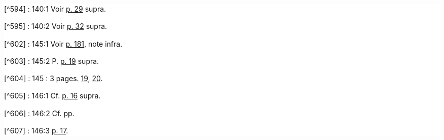 [^592]: 139:3 Voir Indian Antiquary IV. 247. Le parallèle de Mâdhava que le professeur Weber cite n'est pas du tout concluant et, dans la mesure où il va, me semble aller à l'encontre du point de vue du professeur lui-même.

[^593]: 139:4 Je puis cependant admettre d'emblée que je n'aurais pas dû m'exprimer aussi fortement que je l'ai fait dans la note que critique le professeur Weber.

[^594] : 140:1 Voir [p. 29](Bhagavadgita_Intro#p29) supra.

[^595] : 140:2 Voir [p. 32](Bhagavadgita_Intro#p32) supra.

[^596]: 141:1 Voir Hall's Sânkhyasâra, préface, pp. 14, 15.

[^597]: 141:2 P. [p. 151](Sanatsugatiya_1#p151), note .

[^598]: 141:3 Nîlaka<i>nth</i>a lui-même, cependant, considère la question de Dh<i>nth</i>tarâsh<i>t</i>ra plus tard comme montrant qu'il était devenu indifférent aux préoccupations matérielles. Cette question n'apparaît pas dans le texte de Sankara, mais est donnée à la [p. 158](Sanatsugatiya_2#p158) infra.

[^599]: 142:1 Les cinq comparaisons qui apparaissent, et qui sont presque toutes celles qui apparaissent, dans le poème, sont les plus primitives : le chasseur, l'eau sur l'herbe, le tigre de paille, la mort mangeant les hommes comme un tigre, les chiens mangeant ce qui est vomi, une branche d'arbre et la lune, et les oiseaux et leurs nids.

[^600]: 142:2 Cf. à ce sujet le N<i>ri</i>si<i>m</i>ha Tâpinî, p. 105.

[^601]: 143:1 Je ne donne aucune référence ici, car elles peuvent être trouvées dans l'Index des mots sanskrits à la fin de ce volume.

[^602] : 145:1 Voir [p. 181](Sanatsugatiya_4#p181), note infra.

[^603] : 145:2 P. [p. 19](Bhagavadgita_Intro#p19) supra.

[^604] : 145 : 3 pages. [19](Bhagavadgita_Intro#p19), [20](Bhagavadgita_Intro#p20).

[^605] : 146:1 Cf. [p. 16](Bhagavadgita_Intro#p16) supra.

[^606] : 146:2 Cf. pp.

[^607] : 146:3 [p. 17](Bhagavadgita_Intro#p17).

[^581]: 135:2 Mâdhavâ<i>k</i>ârya, en parlant des œuvres de Sankara, le décrit comme ayant commenté le Sanatsu<i>g</i>âtîya, qui est « loin des mauvaises (personnes) » \[asatsudûra<i>m</i>\]. <i>Sankara-vi<i>g</i>aya, chapitre VI, strophe 62.
[^583]: 136:2 Une fois ce dialogue terminé, l'aube se lève et Dh<i>ri</i>tarâsh<i>t</i>ra et les princes Kaurava se réunissent en assemblée générale.
[^584]: 137:1 Ceci contient le commentaire de Nîlaka<i>nth</i>a, mais son texte inclut ouvertement le texte de <i>S</i>ankara, ainsi que des versets et des lectures contenus dans des copies plus modernes.
[^585]: 137:2 Le commentaire du sixième chapitre reprend cependant le fil de la fin du quatrième chapitre.
[^586]: 137:3 Voir [p. 182](Sanatsugatiya_5#p182), où l'une des lignes revient.
[^587]: 138:1 Voir note , [p. 137](#p137).
[^589]: 138:3 p. 252. Voir aussi, <i>S</i>ârîraka Bhâshya, p. 828.
[^590]: 139:1 Cf. Pañ<i>k</i>atantra de Kosegarten, p. 28 (I ,28, Bombay SC ed.), avec Udyoga Parvan, chap. XL, st. 7 (Bombay ed.) ; Pañ<i>k</i>atantra, pp. 112 et 209 (II, 10 ; IV, 5, Bombay ed.), avec Udyoga Parvan, chap. XXXVIII, 9 ; p. 35 (I, 37, Bombay ed.) avec chap. XXXVI, st. 34 ; p. 140 (II, 40, Bombay ed.) avec chap. XXXVII, st. 15 ; p. 160 (III, 62, Bombay ed.) avec chap. XXXVII, st. 17, 18; p. 106 (II, 2, Bombay ed.) avec chap. XXXVI, st. 59.